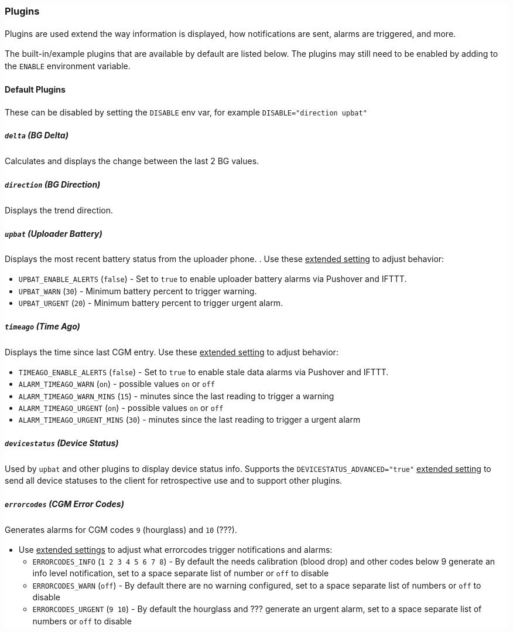 ### Plugins

  Plugins are used extend the way information is displayed, how notifications are sent, alarms are triggered, and more.

  The built-in/example plugins that are available by default are listed below.  The plugins may still need to be enabled by adding to the `ENABLE` environment variable.

#### Default Plugins

  These can be disabled by setting the `DISABLE` env var, for example `DISABLE="direction upbat"`

##### `delta` (BG Delta)
  Calculates and displays the change between the last 2 BG values.

##### `direction` (BG Direction)
  Displays the trend direction.

##### `upbat` (Uploader Battery)
  Displays the most recent battery status from the uploader phone. . Use these [extended setting](#extended-settings) to adjust behavior:
  * `UPBAT_ENABLE_ALERTS` (`false`) - Set to `true` to enable uploader battery alarms via Pushover and IFTTT.
  * `UPBAT_WARN` (`30`) - Minimum battery percent to trigger warning.
  * `UPBAT_URGENT` (`20`) - Minimum battery percent to trigger urgent alarm.

##### `timeago` (Time Ago)
  Displays the time since last CGM entry. Use these [extended setting](#extended-settings) to adjust behavior:
  * `TIMEAGO_ENABLE_ALERTS` (`false`) - Set to `true` to enable stale data alarms via Pushover and IFTTT.
  * `ALARM_TIMEAGO_WARN` (`on`) - possible values `on` or `off`
  * `ALARM_TIMEAGO_WARN_MINS` (`15`) - minutes since the last reading to trigger a warning
  * `ALARM_TIMEAGO_URGENT` (`on`) - possible values `on` or `off`
  * `ALARM_TIMEAGO_URGENT_MINS` (`30`) - minutes since the last reading to trigger a urgent alarm


##### `devicestatus` (Device Status)
  Used by `upbat` and other plugins to display device status info.  Supports the `DEVICESTATUS_ADVANCED="true"` [extended setting](#extended-settings) to send all device statuses to the client for retrospective use and to support other plugins.

##### `errorcodes` (CGM Error Codes)
  Generates alarms for CGM codes `9` (hourglass) and `10` (???).
  * Use [extended settings](#extended-settings) to adjust what errorcodes trigger notifications and alarms:
    * `ERRORCODES_INFO` (`1 2 3 4 5 6 7 8`) - By default the needs calibration (blood drop) and other codes below 9 generate an info level notification, set to a space separate list of number or `off` to disable
    * `ERRORCODES_WARN` (`off`) - By default there are no warning configured, set to a space separate list of numbers or `off` to disable
    * `ERRORCODES_URGENT` (`9 10`) - By default the hourglass and ??? generate an urgent alarm, set to a space separate list of numbers or `off` to disable
